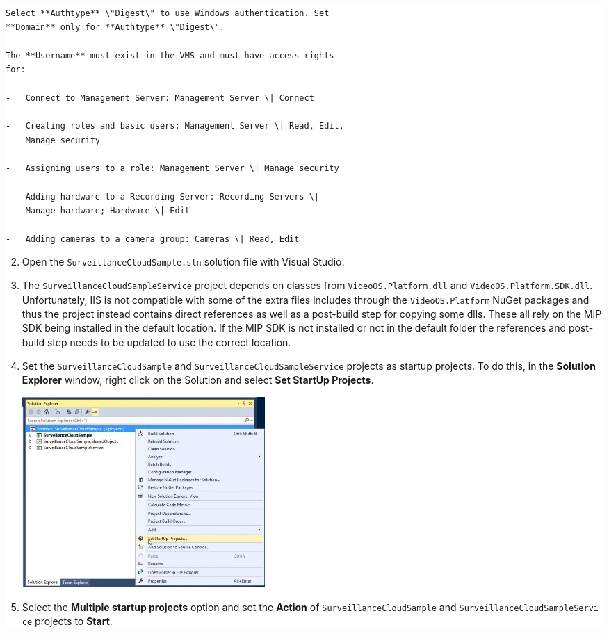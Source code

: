     Select **Authtype** \"Digest\" to use Windows authentication. Set
    **Domain** only for **Authtype** \"Digest\".

    The **Username** must exist in the VMS and must have access rights
    for:

    -   Connect to Management Server: Management Server \| Connect

    -   Creating roles and basic users: Management Server \| Read, Edit,
        Manage security

    -   Assigning users to a role: Management Server \| Manage security

    -   Adding hardware to a Recording Server: Recording Servers \|
        Manage hardware; Hardware \| Edit

    -   Adding cameras to a camera group: Cameras \| Read, Edit

2.  Open the `SurveillanceCloudSample.sln` solution file with Visual
    Studio.

3.  The `SurveillanceCloudSampleService` project depends on classes from 
    `VideoOS.Platform.dll` and `VideoOS.Platform.SDK.dll`. Unfortunately,
    IIS is not compatible with some of the extra files includes through
    the `VideoOS.Platform` NuGet packages and thus the project instead
    contains direct references as well as a post-build step for copying
    some dlls. These all rely on the MIP SDK being installed in the default
    location. If the MIP SDK is not installed or not in the default folder
    the references and post-build step needs to be updated to use the correct
    location.

4.  Set the `SurveillanceCloudSample` and
    `SurveillanceCloudSampleService` projects as startup projects. To do
    this, in the **Solution Explorer** window, right click on the
    Solution and select **Set StartUp Projects**.

    ![](SurveillanceCloud_002.jpg)

5.  Select the **Multiple startup projects** option and set the
    **Action** of `SurveillanceCloudSample` and
    `SurveillanceCloudSampleService` projects to **Start**.
